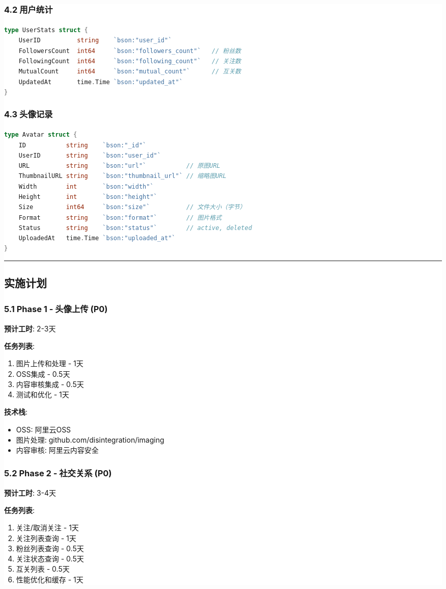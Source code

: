 ### 4.2 用户统计

```go
type UserStats struct {
    UserID          string    `bson:"user_id"`
    FollowersCount  int64     `bson:"followers_count"`   // 粉丝数
    FollowingCount  int64     `bson:"following_count"`   // 关注数
    MutualCount     int64     `bson:"mutual_count"`      // 互关数
    UpdatedAt       time.Time `bson:"updated_at"`
}
```

### 4.3 头像记录

```go
type Avatar struct {
    ID           string    `bson:"_id"`
    UserID       string    `bson:"user_id"`
    URL          string    `bson:"url"`           // 原图URL
    ThumbnailURL string    `bson:"thumbnail_url"` // 缩略图URL
    Width        int       `bson:"width"`
    Height       int       `bson:"height"`
    Size         int64     `bson:"size"`          // 文件大小（字节）
    Format       string    `bson:"format"`        // 图片格式
    Status       string    `bson:"status"`        // active, deleted
    UploadedAt   time.Time `bson:"uploaded_at"`
}
```

---

## 实施计划

### 5.1 Phase 1 - 头像上传 (P0)

**预计工时**: 2-3天

**任务列表**:
1. 图片上传和处理 - 1天
2. OSS集成 - 0.5天
3. 内容审核集成 - 0.5天
4. 测试和优化 - 1天

**技术栈**:
- OSS: 阿里云OSS
- 图片处理: github.com/disintegration/imaging
- 内容审核: 阿里云内容安全

### 5.2 Phase 2 - 社交关系 (P0)

**预计工时**: 3-4天

**任务列表**:
1. 关注/取消关注 - 1天
2. 关注列表查询 - 1天
3. 粉丝列表查询 - 0.5天
4. 关注状态查询 - 0.5天
5. 互关列表 - 0.5天
6. 性能优化和缓存 - 1天
